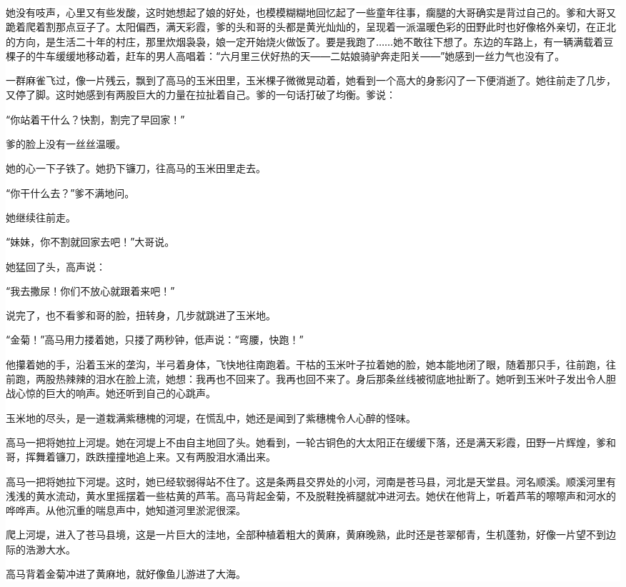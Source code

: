 她没有吱声，心里又有些发酸，这时她想起了娘的好处，也模模糊糊地回忆起了一些童年往事，瘸腿的大哥确实是背过自己的。爹和大哥又跪着爬着割那点豆子了。太阳偏西，满天彩霞，爹的头和哥的头都是黄光灿灿的，呈现着一派温暖色彩的田野此时也好像格外亲切，在正北的方向，是生活二十年的村庄，那里炊烟袅袅，娘一定开始烧火做饭了。要是我跑了……她不敢往下想了。东边的车路上，有一辆满载着豆棵子的牛车缓缓地移动着，赶车的男人高唱着：“六月里三伏好热的天——二姑娘骑驴奔走阳关——”她感到一丝力气也没有了。

一群麻雀飞过，像一片残云，飘到了高马的玉米田里，玉米棵子微微晃动着，她看到一个高大的身影闪了一下便消逝了。她往前走了几步，又停了脚。这时她感到有两股巨大的力量在拉扯着自己。爹的一句话打破了均衡。爹说：

“你站着干什么？快割，割完了早回家！”

爹的脸上没有一丝丝温暖。

她的心一下子铁了。她扔下镰刀，往高马的玉米田里走去。

“你干什么去？”爹不满地问。

她继续往前走。

“妹妹，你不割就回家去吧！”大哥说。

她猛回了头，高声说：

“我去撒尿！你们不放心就跟着来吧！”

说完了，也不看爹和哥的脸，扭转身，几步就跳进了玉米地。

“金菊！”高马用力搂着她，只搂了两秒钟，低声说：“弯腰，快跑！”

他攥着她的手，沿着玉米的垄沟，半弓着身体，飞快地往南跑着。干枯的玉米叶子拉着她的脸，她本能地闭了眼，随着那只手，往前跑，往前跑，两股热辣辣的泪水在脸上流，她想：我再也不回来了。我再也回不来了。身后那条丝线被彻底地扯断了。她听到玉米叶子发出令人胆战心惊的巨大的响声。她还听到自己的心跳声。

玉米地的尽头，是一道栽满紫穗槐的河堤，在慌乱中，她还是闻到了紫穗槐令人心醉的怪味。

高马一把将她拉上河堤。她在河堤上不由自主地回了头。她看到，一轮古铜色的大太阳正在缓缓下落，还是满天彩霞，田野一片辉煌，爹和哥，挥舞着镰刀，跌跌撞撞地追上来。又有两股泪水涌出来。

高马一把将她拉下河堤。这时，她已经软弱得站不住了。这是条两县交界处的小河，河南是苍马县，河北是天堂县。河名顺溪。顺溪河里有浅浅的黄水流动，黄水里摇摆着一些枯黄的芦苇。高马背起金菊，不及脱鞋挽裤腿就冲进河去。她伏在他背上，听着芦苇的嚓嚓声和河水的哗哗声。从他沉重的喘息声中，她知道河里淤泥很深。

爬上河堤，进入了苍马县境，这是一片巨大的洼地，全部种植着粗大的黄麻，黄麻晚熟，此时还是苍翠郁青，生机蓬勃，好像一片望不到边际的浩渺大水。

高马背着金菊冲进了黄麻地，就好像鱼儿游进了大海。
